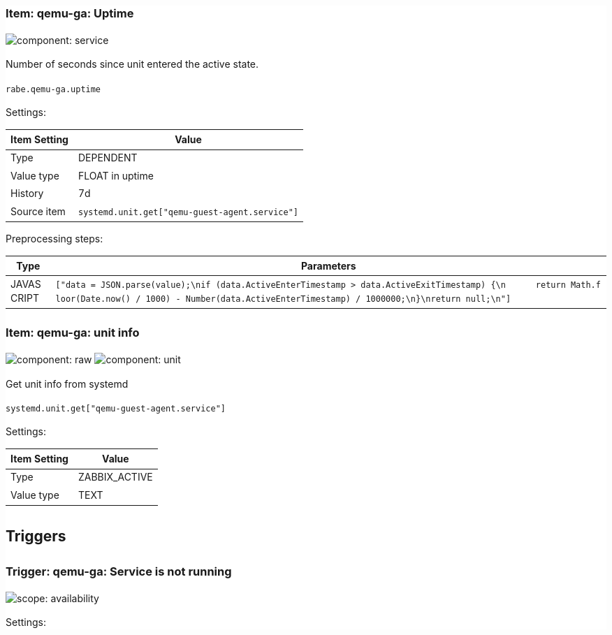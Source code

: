 ### Item: qemu-ga: Uptime

![component: service](https://img.shields.io/badge/component-service-00c9bf)

Number of seconds since unit entered the active state.

```console
rabe.qemu-ga.uptime
```

Settings:

| Item Setting | Value |
| ------------ | ----- |
| Type | DEPENDENT |
| Value type | FLOAT in uptime |
| History | 7d |
| Source item | `systemd.unit.get["qemu-guest-agent.service"]` |

Preprocessing steps:

| Type | Parameters |
| ---- | ---------- |
| JAVASCRIPT | `["data = JSON.parse(value);\nif (data.ActiveEnterTimestamp > data.ActiveExitTimestamp) {\n      return Math.floor(Date.now() / 1000) - Number(data.ActiveEnterTimestamp) / 1000000;\n}\nreturn null;\n"]` |

### Item: qemu-ga: unit info

![component: raw](https://img.shields.io/badge/component-raw-00c9bf) ![component: unit](https://img.shields.io/badge/component-unit-00c9bf)

Get unit info from systemd

```console
systemd.unit.get["qemu-guest-agent.service"]
```

Settings:

| Item Setting | Value |
| ------------ | ----- |
| Type | ZABBIX_ACTIVE |
| Value type | TEXT |

## Triggers

### Trigger: qemu-ga: Service is not running

![scope: availability](https://img.shields.io/badge/scope-availability-00c9bf)


Settings:
